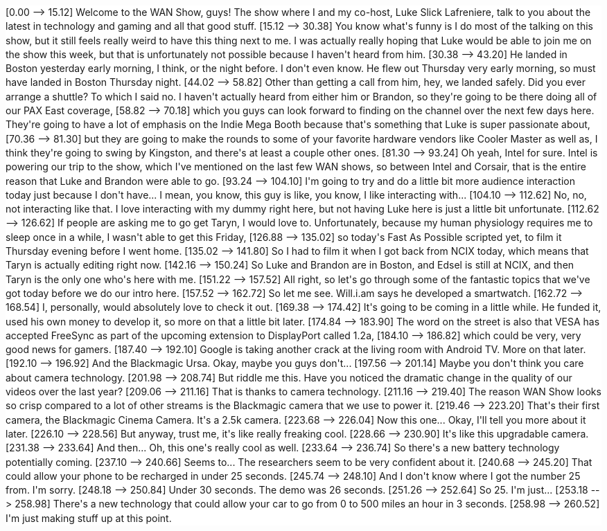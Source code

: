 [0.00 --> 15.12]  Welcome to the WAN Show, guys! The show where I and my co-host, Luke Slick Lafreniere, talk to you about the latest in technology and gaming and all that good stuff.
[15.12 --> 30.38]  You know what's funny is I do most of the talking on this show, but it still feels really weird to have this thing next to me. I was actually really hoping that Luke would be able to join me on the show this week, but that is unfortunately not possible because I haven't heard from him.
[30.38 --> 43.20]  He landed in Boston yesterday early morning, I think, or the night before. I don't even know. He flew out Thursday very early morning, so must have landed in Boston Thursday night.
[44.02 --> 58.82]  Other than getting a call from him, hey, we landed safely. Did you ever arrange a shuttle? To which I said no. I haven't actually heard from either him or Brandon, so they're going to be there doing all of our PAX East coverage,
[58.82 --> 70.18]  which you guys can look forward to finding on the channel over the next few days here. They're going to have a lot of emphasis on the Indie Mega Booth because that's something that Luke is super passionate about,
[70.36 --> 81.30]  but they are going to make the rounds to some of your favorite hardware vendors like Cooler Master as well as, I think they're going to swing by Kingston, and there's at least a couple other ones.
[81.30 --> 93.24]  Oh yeah, Intel for sure. Intel is powering our trip to the show, which I've mentioned on the last few WAN shows, so between Intel and Corsair, that is the entire reason that Luke and Brandon were able to go.
[93.24 --> 104.10]  I'm going to try and do a little bit more audience interaction today just because I don't have... I mean, you know, this guy is like, you know, I like interacting with...
[104.10 --> 112.62]  No, no, not interacting like that. I love interacting with my dummy right here, but not having Luke here is just a little bit unfortunate.
[112.62 --> 126.62]  If people are asking me to go get Taryn, I would love to. Unfortunately, because my human physiology requires me to sleep once in a while, I wasn't able to get this Friday,
[126.88 --> 135.02]  so today's Fast As Possible scripted yet, to film it Thursday evening before I went home.
[135.02 --> 141.80]  So I had to film it when I got back from NCIX today, which means that Taryn is actually editing right now.
[142.16 --> 150.24]  So Luke and Brandon are in Boston, and Edsel is still at NCIX, and then Taryn is the only one who's here with me.
[151.22 --> 157.52]  All right, so let's go through some of the fantastic topics that we've got today before we do our intro here.
[157.52 --> 162.72]  So let me see. Will.i.am says he developed a smartwatch.
[162.72 --> 168.54]  I, personally, would absolutely love to check it out.
[169.38 --> 174.42]  It's going to be coming in a little while. He funded it, used his own money to develop it, so more on that a little bit later.
[174.84 --> 183.90]  The word on the street is also that VESA has accepted FreeSync as part of the upcoming extension to DisplayPort called 1.2a,
[184.10 --> 186.82]  which could be very, very good news for gamers.
[187.40 --> 192.10]  Google is taking another crack at the living room with Android TV. More on that later.
[192.10 --> 196.92]  And the Blackmagic Ursa. Okay, maybe you guys don't...
[197.56 --> 201.14]  Maybe you don't think you care about camera technology.
[201.98 --> 208.74]  But riddle me this. Have you noticed the dramatic change in the quality of our videos over the last year?
[209.06 --> 211.16]  That is thanks to camera technology.
[211.16 --> 219.40]  The reason WAN Show looks so crisp compared to a lot of other streams is the Blackmagic camera that we use to power it.
[219.46 --> 223.20]  That's their first camera, the Blackmagic Cinema Camera. It's a 2.5k camera.
[223.68 --> 226.04]  Now this one... Okay, I'll tell you more about it later.
[226.10 --> 228.56]  But anyway, trust me, it's like really freaking cool.
[228.66 --> 230.90]  It's like this upgradable camera.
[231.38 --> 233.64]  And then... Oh, this one's really cool as well.
[233.64 --> 236.74]  So there's a new battery technology potentially coming.
[237.10 --> 240.66]  Seems to... The researchers seem to be very confident about it.
[240.68 --> 245.20]  That could allow your phone to be recharged in under 25 seconds.
[245.74 --> 248.10]  And I don't know where I got the number 25 from. I'm sorry.
[248.18 --> 250.84]  Under 30 seconds. The demo was 26 seconds.
[251.26 --> 252.64]  So 25. I'm just...
[253.18 --> 258.98]  There's a new technology that could allow your car to go from 0 to 500 miles an hour in 3 seconds.
[258.98 --> 260.52]  I'm just making stuff up at this point.
